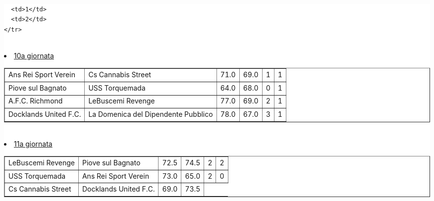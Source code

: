       <td>1</td>
      <td>2</td>
    </tr>
  </tbody>
</table><th><br/></th><li><a href="https://denno985.github.io/lega-bobica/22-23/giornate/10" class="active">10a giornata</a></li><table border="1" class="dataframe">
  <tbody>
    <tr>
      <td>Ans Rei Sport Verein</td>
      <td>Cs Cannabis Street</td>
      <td>71.0</td>
      <td>69.0</td>
      <td>1</td>
      <td>1</td>
    </tr>
    <tr>
      <td>Piove sul Bagnato</td>
      <td>USS Torquemada</td>
      <td>64.0</td>
      <td>68.0</td>
      <td>0</td>
      <td>1</td>
    </tr>
    <tr>
      <td>A.F.C. Richmond</td>
      <td>LeBuscemi Revenge</td>
      <td>77.0</td>
      <td>69.0</td>
      <td>2</td>
      <td>1</td>
    </tr>
    <tr>
      <td>Docklands United F.C.</td>
      <td>La Domenica del Dipendente Pubblico</td>
      <td>78.0</td>
      <td>67.0</td>
      <td>3</td>
      <td>1</td>
    </tr>
  </tbody>
</table><th><br/></th><li><a href="https://denno985.github.io/lega-bobica/22-23/giornate/11" class="active">11a giornata</a></li><table border="1" class="dataframe">
  <tbody>
    <tr>
      <td>LeBuscemi Revenge</td>
      <td>Piove sul Bagnato</td>
      <td>72.5</td>
      <td>74.5</td>
      <td>2</td>
      <td>2</td>
    </tr>
    <tr>
      <td>USS Torquemada</td>
      <td>Ans Rei Sport Verein</td>
      <td>73.0</td>
      <td>65.0</td>
      <td>2</td>
      <td>0</td>
    </tr>
    <tr>
      <td>Cs Cannabis Street</td>
      <td>Docklands United F.C.</td>
      <td>69.0</td>
      <td>73.5</td>
